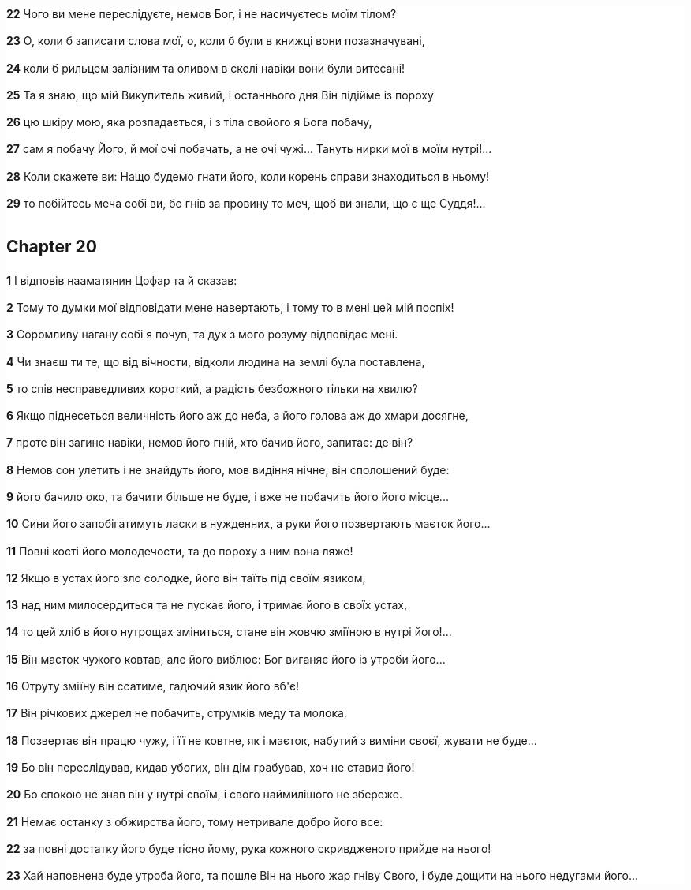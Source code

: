 **22** Чого ви мене переслідуєте, немов Бог, і не насичуєтесь моїм тілом?

**23** О, коли б записати слова мої, о, коли б були в книжці вони позазначувані,

**24** коли б рильцем залізним та оливом в скелі навіки вони були витесані!

**25** Та я знаю, що мій Викупитель живий, і останнього дня Він підійме із пороху

**26** цю шкіру мою, яка розпадається, і з тіла свойого я Бога побачу,

**27** сам я побачу Його, й мої очі побачать, а не очі чужі... Тануть нирки мої в моїм нутрі!...

**28** Коли скажете ви: Нащо будемо гнати його, коли корень справи знаходиться в ньому!

**29** то побійтесь меча собі ви, бо гнів за провину то меч, щоб ви знали, що є ще Суддя!...

## Chapter 20

**1** І відповів нааматянин Цофар та й сказав:

**2** Тому то думки мої відповідати мене навертають, і тому то в мені цей мій поспіх!

**3** Соромливу нагану собі я почув, та дух з мого розуму відповідає мені.

**4** Чи знаєш ти те, що від вічности, відколи людина на землі була поставлена,

**5** то спів несправедливих короткий, а радість безбожного тільки на хвилю?

**6** Якщо піднесеться величність його аж до неба, а його голова аж до хмари досягне,

**7** проте він загине навіки, немов його гній, хто бачив його, запитає: де він?

**8** Немов сон улетить і не знайдуть його, мов видіння нічне, він сполошений буде:

**9** його бачило око, та бачити більше не буде, і вже не побачить його його місце...

**10** Сини його запобігатимуть ласки в нужденних, а руки його позвертають маєток його...

**11** Повні кості його молодечости, та до пороху з ним вона ляже!

**12** Якщо в устах його зло солодке, його він таїть під своїм язиком,

**13** над ним милосердиться та не пускає його, і тримає його в своїх устах,

**14** то цей хліб в його нутрощах зміниться, стане він жовчю зміїною в нутрі його!...

**15** Він маєток чужого ковтав, але його виблює: Бог виганяє його із утроби його...

**16** Отруту зміїну він ссатиме, гадючий язик його вб'є!

**17** Він річкових джерел не побачить, струмків меду та молока.

**18** Позвертає він працю чужу, і її не ковтне, як і маєток, набутий з виміни своєї, жувати не буде...

**19** Бо він переслідував, кидав убогих, він дім грабував, хоч не ставив його!

**20** Бо спокою не знав він у нутрі своїм, і свого наймилішого не збереже.

**21** Немає останку з обжирства його, тому нетривале добро його все:

**22** за повні достатку його буде тісно йому, рука кожного скривдженого прийде на нього!

**23** Хай наповнена буде утроба його, та пошле Він на нього жар гніву Свого, і буде дощити на нього недугами його...
